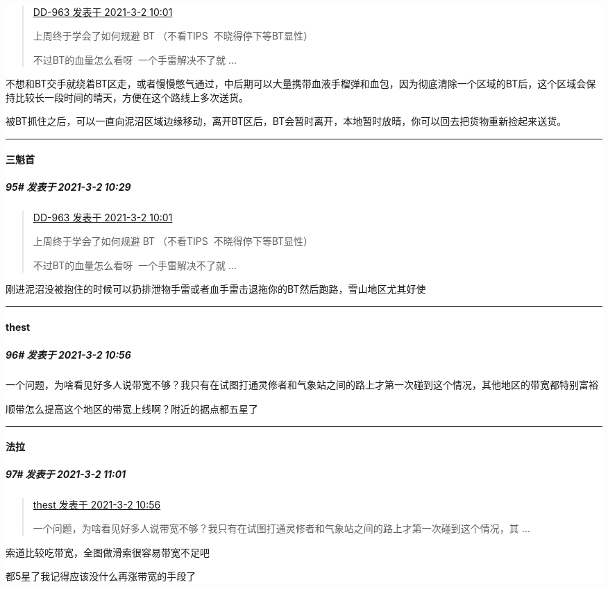 

<blockquote><a href="httphttps://bbs.saraba1st.com/2b/forum.php?mod=redirect&amp;goto=findpost&amp;pid=50483495&amp;ptid=1988033" target="_blank">DD-963 发表于 2021-3-2 10:01</a>

上周终于学会了如何规避 BT （不看TIPS  不晓得停下等BT显性）


不过BT的血量怎么看呀  一个手雷解决不了就 ...</blockquote>
不想和BT交手就绕着BT区走，或者慢慢憋气通过，中后期可以大量携带血液手榴弹和血包，因为彻底清除一个区域的BT后，这个区域会保持比较长一段时间的晴天，方便在这个路线上多次送货。

被BT抓住之后，可以一直向泥沼区域边缘移动，离开BT区后，BT会暂时离开，本地暂时放晴，你可以回去把货物重新捡起来送货。







*****

####  三魁首  
##### 95#       发表于 2021-3-2 10:29



<blockquote><a href="httphttps://bbs.saraba1st.com/2b/forum.php?mod=redirect&amp;goto=findpost&amp;pid=50483495&amp;ptid=1988033" target="_blank">DD-963 发表于 2021-3-2 10:01</a>

上周终于学会了如何规避 BT （不看TIPS  不晓得停下等BT显性）


不过BT的血量怎么看呀  一个手雷解决不了就 ...</blockquote>
刚进泥沼没被抱住的时候可以扔排泄物手雷或者血手雷击退拖你的BT然后跑路，雪山地区尤其好使







*****

####  thest  
##### 96#       发表于 2021-3-2 10:56




一个问题，为啥看见好多人说带宽不够？我只有在试图打通灵修者和气象站之间的路上才第一次碰到这个情况，其他地区的带宽都特别富裕

顺带怎么提高这个地区的带宽上线啊？附近的据点都五星了







*****

####  法拉  
##### 97#       发表于 2021-3-2 11:01



<blockquote><a href="httphttps://bbs.saraba1st.com/2b/forum.php?mod=redirect&amp;goto=findpost&amp;pid=50484108&amp;ptid=1988033" target="_blank">thest 发表于 2021-3-2 10:56</a>

一个问题，为啥看见好多人说带宽不够？我只有在试图打通灵修者和气象站之间的路上才第一次碰到这个情况，其 ...</blockquote>
索道比较吃带宽，全图做滑索很容易带宽不足吧

都5星了我记得应该没什么再涨带宽的手段了





                                              
